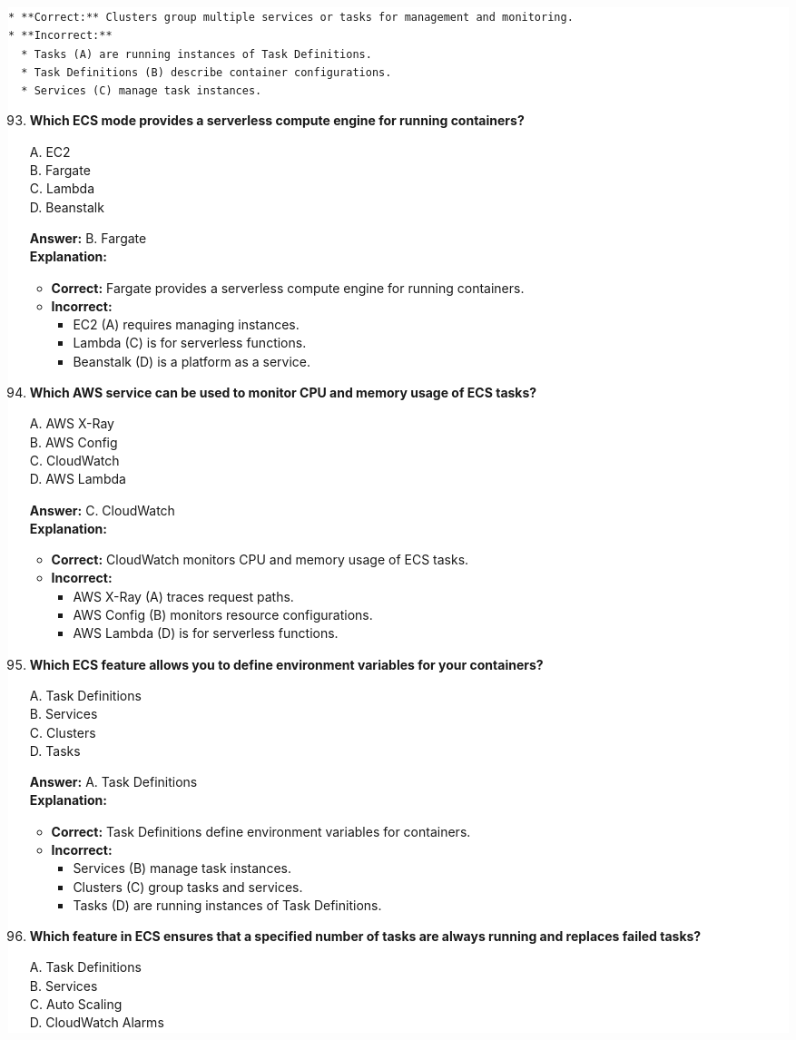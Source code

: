     * **Correct:** Clusters group multiple services or tasks for management and monitoring.
    * **Incorrect:**
      * Tasks (A) are running instances of Task Definitions.
      * Task Definitions (B) describe container configurations.
      * Services (C) manage task instances.
93. **Which ECS mode provides a serverless compute engine for running containers?**

    A. EC2\
    B. Fargate\
    C. Lambda\
    D. Beanstalk

    **Answer:** B. Fargate\
    **Explanation:**

    * **Correct:** Fargate provides a serverless compute engine for running containers.
    * **Incorrect:**
      * EC2 (A) requires managing instances.
      * Lambda (C) is for serverless functions.
      * Beanstalk (D) is a platform as a service.
94. **Which AWS service can be used to monitor CPU and memory usage of ECS tasks?**

    A. AWS X-Ray\
    B. AWS Config\
    C. CloudWatch\
    D. AWS Lambda

    **Answer:** C. CloudWatch\
    **Explanation:**

    * **Correct:** CloudWatch monitors CPU and memory usage of ECS tasks.
    * **Incorrect:**
      * AWS X-Ray (A) traces request paths.
      * AWS Config (B) monitors resource configurations.
      * AWS Lambda (D) is for serverless functions.
95. **Which ECS feature allows you to define environment variables for your containers?**

    A. Task Definitions\
    B. Services\
    C. Clusters\
    D. Tasks

    **Answer:** A. Task Definitions\
    **Explanation:**

    * **Correct:** Task Definitions define environment variables for containers.
    * **Incorrect:**
      * Services (B) manage task instances.
      * Clusters (C) group tasks and services.
      * Tasks (D) are running instances of Task Definitions.
96. **Which feature in ECS ensures that a specified number of tasks are always running and replaces failed tasks?**

    A. Task Definitions\
    B. Services\
    C. Auto Scaling\
    D. CloudWatch Alarms
